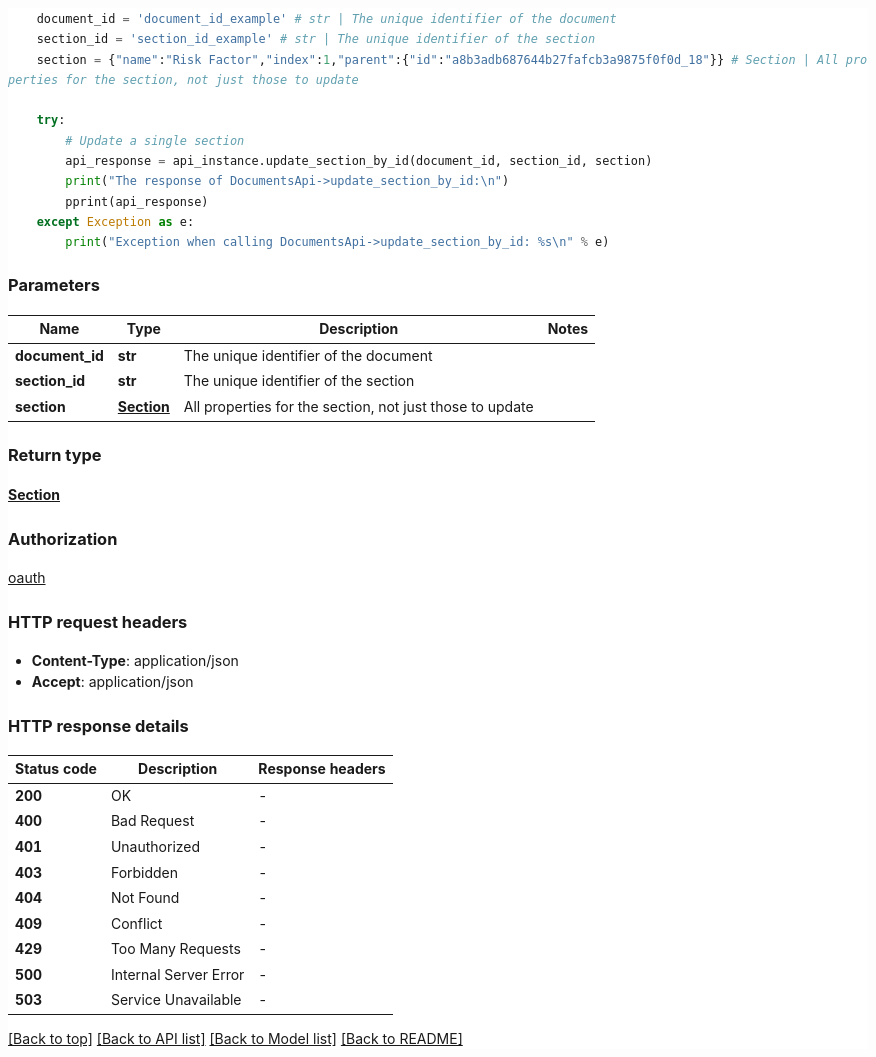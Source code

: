 ```python
    document_id = 'document_id_example' # str | The unique identifier of the document
    section_id = 'section_id_example' # str | The unique identifier of the section
    section = {"name":"Risk Factor","index":1,"parent":{"id":"a8b3adb687644b27fafcb3a9875f0f0d_18"}} # Section | All properties for the section, not just those to update

    try:
        # Update a single section
        api_response = api_instance.update_section_by_id(document_id, section_id, section)
        print("The response of DocumentsApi->update_section_by_id:\n")
        pprint(api_response)
    except Exception as e:
        print("Exception when calling DocumentsApi->update_section_by_id: %s\n" % e)
```



### Parameters


Name | Type | Description  | Notes
------------- | ------------- | ------------- | -------------
 **document_id** | **str**| The unique identifier of the document | 
 **section_id** | **str**| The unique identifier of the section | 
 **section** | [**Section**](Section.md)| All properties for the section, not just those to update | 

### Return type

[**Section**](Section.md)

### Authorization

[oauth](../README.md#oauth)

### HTTP request headers

 - **Content-Type**: application/json
 - **Accept**: application/json

### HTTP response details

| Status code | Description | Response headers |
|-------------|-------------|------------------|
**200** | OK |  -  |
**400** | Bad Request |  -  |
**401** | Unauthorized |  -  |
**403** | Forbidden |  -  |
**404** | Not Found |  -  |
**409** | Conflict |  -  |
**429** | Too Many Requests |  -  |
**500** | Internal Server Error |  -  |
**503** | Service Unavailable |  -  |

[[Back to top]](#) [[Back to API list]](../README.md#documentation-for-api-endpoints) [[Back to Model list]](../README.md#documentation-for-models) [[Back to README]](../README.md)

